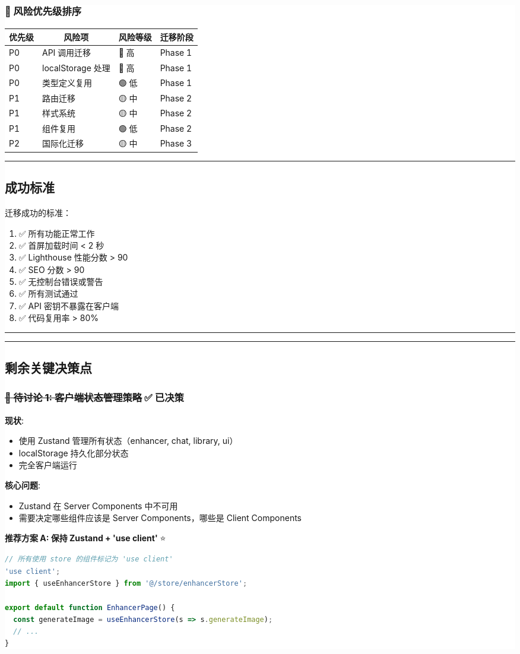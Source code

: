 
### 🎯 风险优先级排序

| 优先级 | 风险项 | 风险等级 | 迁移阶段 |
|--------|--------|---------|---------|
| P0 | API 调用迁移 | 🔴 高 | Phase 1 |
| P0 | localStorage 处理 | 🔴 高 | Phase 1 |
| P0 | 类型定义复用 | 🟢 低 | Phase 1 |
| P1 | 路由迁移 | 🟡 中 | Phase 2 |
| P1 | 样式系统 | 🟡 中 | Phase 2 |
| P1 | 组件复用 | 🟢 低 | Phase 2 |
| P2 | 国际化迁移 | 🟡 中 | Phase 3 |

---

## 成功标准

迁移成功的标准：

1. ✅ 所有功能正常工作
2. ✅ 首屏加载时间 < 2 秒
3. ✅ Lighthouse 性能分数 > 90
4. ✅ SEO 分数 > 90
5. ✅ 无控制台错误或警告
6. ✅ 所有测试通过
7. ✅ API 密钥不暴露在客户端
8. ✅ 代码复用率 > 80%

---

---

## 剩余关键决策点

### ~~🔴 待讨论 1: 客户端状态管理策略~~ ✅ 已决策

**现状**: 
- 使用 Zustand 管理所有状态（enhancer, chat, library, ui）
- localStorage 持久化部分状态
- 完全客户端运行

**核心问题**: 
- Zustand 在 Server Components 中不可用
- 需要决定哪些组件应该是 Server Components，哪些是 Client Components

**推荐方案 A: 保持 Zustand + 'use client'** ⭐
```typescript
// 所有使用 store 的组件标记为 'use client'
'use client';
import { useEnhancerStore } from '@/store/enhancerStore';

export default function EnhancerPage() {
  const generateImage = useEnhancerStore(s => s.generateImage);
  // ...
}
```
